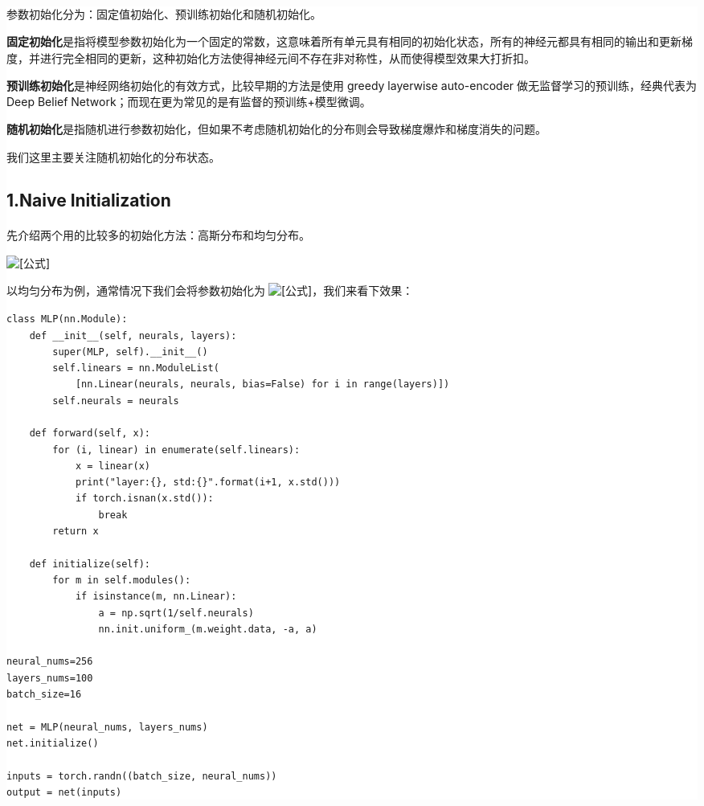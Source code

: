 参数初始化分为：固定值初始化、预训练初始化和随机初始化。

**固定初始化**是指将模型参数初始化为一个固定的常数，这意味着所有单元具有相同的初始化状态，所有的神经元都具有相同的输出和更新梯度，并进行完全相同的更新，这种初始化方法使得神经元间不存在非对称性，从而使得模型效果大打折扣。

**预训练初始化**是神经网络初始化的有效方式，比较早期的方法是使用 greedy layerwise auto-encoder 做无监督学习的预训练，经典代表为 Deep Belief Network；而现在更为常见的是有监督的预训练+模型微调。

**随机初始化**是指随机进行参数初始化，但如果不考虑随机初始化的分布则会导致梯度爆炸和梯度消失的问题。

我们这里主要关注随机初始化的分布状态。

## **1.Naive Initialization**

先介绍两个用的比较多的初始化方法：高斯分布和均匀分布。

![[公式]](https://www.zhihu.com/equation?tex=W+%5Csim+N%28%5Cmu%2C+%5Csigma%5E2%29+%5C%5C+W+%5Csim+U%28a%2Cb%29+%5C%5C+%5C%5C)

以均匀分布为例，通常情况下我们会将参数初始化为 ![[公式]](https://www.zhihu.com/equation?tex=W%5Csim+U%28-%5Cfrac%7B1%7D%7B%5Csqrt%7Bn%7D%7D%2C%5Cfrac%7B1%7D%7B%5Csqrt%7Bn%7D%7D%29)，我们来看下效果：

```python3
class MLP(nn.Module):
    def __init__(self, neurals, layers):
        super(MLP, self).__init__()
        self.linears = nn.ModuleList(
            [nn.Linear(neurals, neurals, bias=False) for i in range(layers)])
        self.neurals = neurals

    def forward(self, x):
        for (i, linear) in enumerate(self.linears):
            x = linear(x)
            print("layer:{}, std:{}".format(i+1, x.std()))
            if torch.isnan(x.std()):
                break
        return x
    
    def initialize(self):
        for m in self.modules():
            if isinstance(m, nn.Linear):
                a = np.sqrt(1/self.neurals)
                nn.init.uniform_(m.weight.data, -a, a)

neural_nums=256
layers_nums=100
batch_size=16

net = MLP(neural_nums, layers_nums)
net.initialize()

inputs = torch.randn((batch_size, neural_nums))  
output = net(inputs)
```
